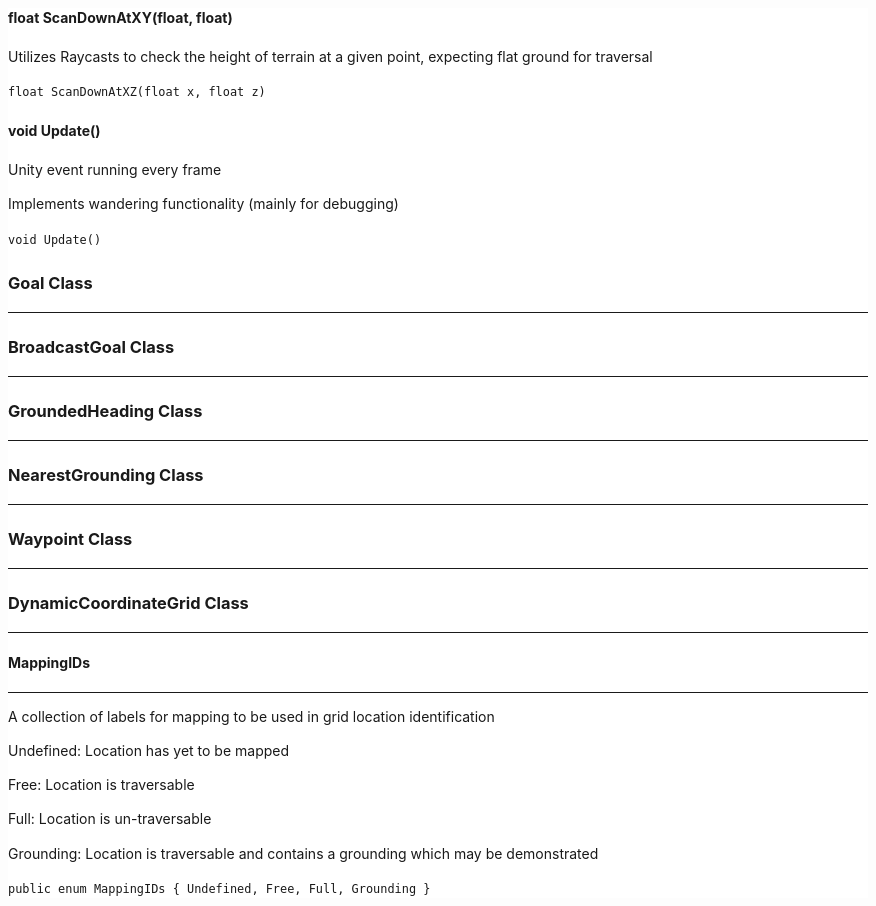 

 #### float ScanDownAtXY(float, float)

 Utilizes Raycasts to check the height of terrain at a given point, expecting flat ground for traversal


    float ScanDownAtXZ(float x, float z)



 #### void Update()

 Unity event running every frame

 Implements wandering functionality (mainly for debugging)


    void Update()

### Goal Class
-------

### BroadcastGoal Class
-------

### GroundedHeading Class
-------

### NearestGrounding Class
-------

### Waypoint Class
-------

### DynamicCoordinateGrid Class
-------



 #### MappingIDs

 -----

 A collection of labels for mapping to be used in grid location identification

 Undefined: Location has yet to be mapped

 Free: Location is traversable

 Full: Location is un-traversable

 Grounding: Location is traversable and contains a grounding which may be demonstrated


    public enum MappingIDs { Undefined, Free, Full, Grounding }
